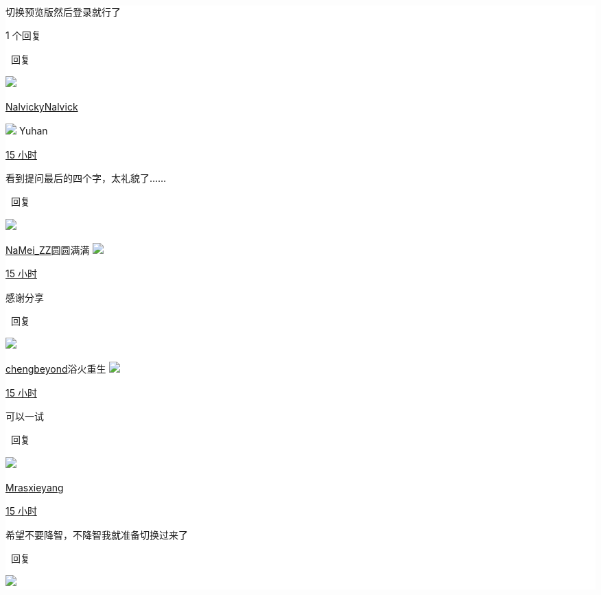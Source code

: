 切换预览版然后登录就行了

  

1 个回复

​ ​ 回复

[![](https://linux.do/user_avatar/linux.do/nalvick/96/404663_2.png)
](/u/Nalvick)

[Nalvicky](/u/Nalvick)[Nalvick](/u/Nalvick)

 ![](https://linux.do/user_avatar/linux.do/yuhanawa/48/431717_2.png)
 Yuhan

[15 小时](/t/topic/507919/72?u=zhanpeng "发布日期")

看到提问最后的四个字，太礼貌了……

  

​ ​ 回复

[![](https://linux.do/user_avatar/linux.do/namei_zz/96/147170_2.png)
](/u/NaMei_ZZ)

[NaMei\_ZZ](/u/NaMei_ZZ)圆圆满满 ![](https://linux.do/uploads/default/original/3X/5/3/535b871b10c649510280825c98e80ee1122613ec.png?v=14) 

[15 小时](/t/topic/507919/73?u=zhanpeng "发布日期")

感谢分享

  

​ ​ 回复

[![](https://linux.do/user_avatar/linux.do/chengbeyond/96/480367_2.png)
](/u/chengbeyond)

[chengbeyond](/u/chengbeyond)浴火重生 ![](https://linux.do/images/emoji/twemoji/speech_balloon.png?v=14) 

[15 小时](/t/topic/507919/74?u=zhanpeng "发布日期")

可以一试

  

​ ​ 回复

[![](https://linux.do/user_avatar/linux.do/xieyang/96/359148_2.png)
](/u/xieyang)

[Mras](/u/xieyang)[xieyang](/u/xieyang)

[15 小时](/t/topic/507919/75?u=zhanpeng "发布日期")

希望不要降智，不降智我就准备切换过来了

  

​ ​ 回复

[![](https://linux.do/user_avatar/linux.do/nec/96/700_2.png)
](/u/Nec)

